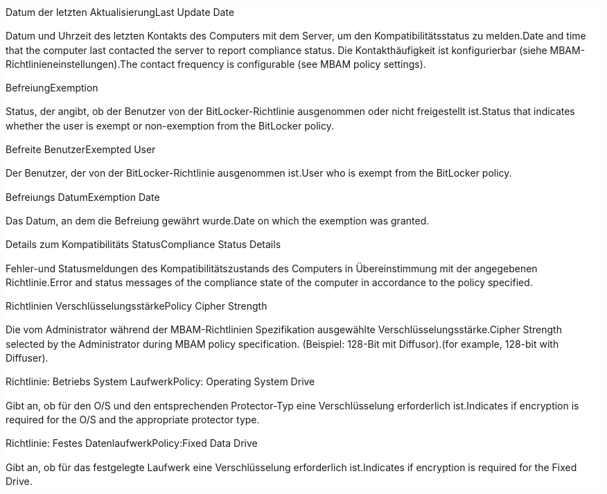 <tr class="even">
<td align="left"><p><span data-ttu-id="2ef1e-259">Datum der letzten Aktualisierung</span><span class="sxs-lookup"><span data-stu-id="2ef1e-259">Last Update Date</span></span></p></td>
<td align="left"><p><span data-ttu-id="2ef1e-260">Datum und Uhrzeit des letzten Kontakts des Computers mit dem Server, um den Kompatibilitätsstatus zu melden.</span><span class="sxs-lookup"><span data-stu-id="2ef1e-260">Date and time that the computer last contacted the server to report compliance status.</span></span> <span data-ttu-id="2ef1e-261">Die Kontakthäufigkeit ist konfigurierbar (siehe MBAM-Richtlinieneinstellungen).</span><span class="sxs-lookup"><span data-stu-id="2ef1e-261">The contact frequency is configurable (see MBAM policy settings).</span></span></p></td>
</tr>
<tr class="odd">
<td align="left"><p><span data-ttu-id="2ef1e-262">Befreiung</span><span class="sxs-lookup"><span data-stu-id="2ef1e-262">Exemption</span></span></p></td>
<td align="left"><p><span data-ttu-id="2ef1e-263">Status, der angibt, ob der Benutzer von der BitLocker-Richtlinie ausgenommen oder nicht freigestellt ist.</span><span class="sxs-lookup"><span data-stu-id="2ef1e-263">Status that indicates whether the user is exempt or non-exemption from the BitLocker policy.</span></span></p></td>
</tr>
<tr class="even">
<td align="left"><p><span data-ttu-id="2ef1e-264">Befreite Benutzer</span><span class="sxs-lookup"><span data-stu-id="2ef1e-264">Exempted User</span></span></p></td>
<td align="left"><p><span data-ttu-id="2ef1e-265">Der Benutzer, der von der BitLocker-Richtlinie ausgenommen ist.</span><span class="sxs-lookup"><span data-stu-id="2ef1e-265">User who is exempt from the BitLocker policy.</span></span></p></td>
</tr>
<tr class="odd">
<td align="left"><p><span data-ttu-id="2ef1e-266">Befreiungs Datum</span><span class="sxs-lookup"><span data-stu-id="2ef1e-266">Exemption Date</span></span></p></td>
<td align="left"><p><span data-ttu-id="2ef1e-267">Das Datum, an dem die Befreiung gewährt wurde.</span><span class="sxs-lookup"><span data-stu-id="2ef1e-267">Date on which the exemption was granted.</span></span></p></td>
</tr>
<tr class="even">
<td align="left"><p><span data-ttu-id="2ef1e-268">Details zum Kompatibilitäts Status</span><span class="sxs-lookup"><span data-stu-id="2ef1e-268">Compliance Status Details</span></span></p></td>
<td align="left"><p><span data-ttu-id="2ef1e-269">Fehler-und Statusmeldungen des Kompatibilitätszustands des Computers in Übereinstimmung mit der angegebenen Richtlinie.</span><span class="sxs-lookup"><span data-stu-id="2ef1e-269">Error and status messages of the compliance state of the computer in accordance to the policy specified.</span></span></p></td>
</tr>
<tr class="odd">
<td align="left"><p><span data-ttu-id="2ef1e-270">Richtlinien Verschlüsselungsstärke</span><span class="sxs-lookup"><span data-stu-id="2ef1e-270">Policy Cipher Strength</span></span></p></td>
<td align="left"><p><span data-ttu-id="2ef1e-271">Die vom Administrator während der MBAM-Richtlinien Spezifikation ausgewählte Verschlüsselungsstärke.</span><span class="sxs-lookup"><span data-stu-id="2ef1e-271">Cipher Strength selected by the Administrator during MBAM policy specification.</span></span> <span data-ttu-id="2ef1e-272">(Beispiel: 128-Bit mit Diffusor).</span><span class="sxs-lookup"><span data-stu-id="2ef1e-272">(for example, 128-bit with Diffuser).</span></span></p></td>
</tr>
<tr class="even">
<td align="left"><p><span data-ttu-id="2ef1e-273">Richtlinie: Betriebs System Laufwerk</span><span class="sxs-lookup"><span data-stu-id="2ef1e-273">Policy: Operating System Drive</span></span></p></td>
<td align="left"><p><span data-ttu-id="2ef1e-274">Gibt an, ob für den O/S und den entsprechenden Protector-Typ eine Verschlüsselung erforderlich ist.</span><span class="sxs-lookup"><span data-stu-id="2ef1e-274">Indicates if encryption is required for the O/S and the appropriate protector type.</span></span></p></td>
</tr>
<tr class="odd">
<td align="left"><p><span data-ttu-id="2ef1e-275">Richtlinie: Festes Datenlaufwerk</span><span class="sxs-lookup"><span data-stu-id="2ef1e-275">Policy:Fixed Data Drive</span></span></p></td>
<td align="left"><p><span data-ttu-id="2ef1e-276">Gibt an, ob für das festgelegte Laufwerk eine Verschlüsselung erforderlich ist.</span><span class="sxs-lookup"><span data-stu-id="2ef1e-276">Indicates if encryption is required for the Fixed Drive.</span></span></p></td>